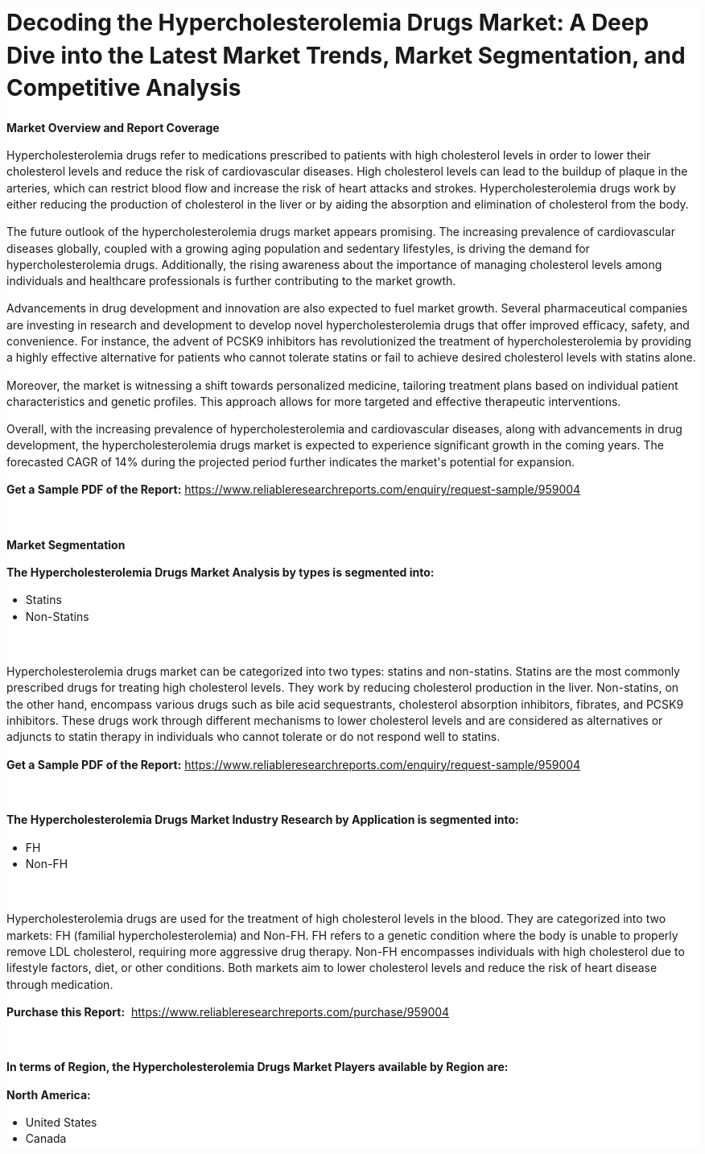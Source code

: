<p><h1>Decoding the Hypercholesterolemia Drugs Market: A Deep Dive into the Latest Market Trends, Market Segmentation, and Competitive Analysis</h1></p><p><strong>Market Overview and Report Coverage</strong></p>
<p><p>Hypercholesterolemia drugs refer to medications prescribed to patients with high cholesterol levels in order to lower their cholesterol levels and reduce the risk of cardiovascular diseases. High cholesterol levels can lead to the buildup of plaque in the arteries, which can restrict blood flow and increase the risk of heart attacks and strokes. Hypercholesterolemia drugs work by either reducing the production of cholesterol in the liver or by aiding the absorption and elimination of cholesterol from the body.</p><p>The future outlook of the hypercholesterolemia drugs market appears promising. The increasing prevalence of cardiovascular diseases globally, coupled with a growing aging population and sedentary lifestyles, is driving the demand for hypercholesterolemia drugs. Additionally, the rising awareness about the importance of managing cholesterol levels among individuals and healthcare professionals is further contributing to the market growth.</p><p>Advancements in drug development and innovation are also expected to fuel market growth. Several pharmaceutical companies are investing in research and development to develop novel hypercholesterolemia drugs that offer improved efficacy, safety, and convenience. For instance, the advent of PCSK9 inhibitors has revolutionized the treatment of hypercholesterolemia by providing a highly effective alternative for patients who cannot tolerate statins or fail to achieve desired cholesterol levels with statins alone.</p><p>Moreover, the market is witnessing a shift towards personalized medicine, tailoring treatment plans based on individual patient characteristics and genetic profiles. This approach allows for more targeted and effective therapeutic interventions.</p><p>Overall, with the increasing prevalence of hypercholesterolemia and cardiovascular diseases, along with advancements in drug development, the hypercholesterolemia drugs market is expected to experience significant growth in the coming years. The forecasted CAGR of 14% during the projected period further indicates the market's potential for expansion.</p></p>
<p><strong>Get a Sample PDF of the Report:</strong> <a href="https://www.reliableresearchreports.com/enquiry/request-sample/959004">https://www.reliableresearchreports.com/enquiry/request-sample/959004</a></p>
<p>&nbsp;</p>
<p><strong>Market Segmentation</strong></p>
<p><strong>The Hypercholesterolemia Drugs Market Analysis by types is segmented into:</strong></p>
<p><ul><li>Statins</li><li>Non-Statins</li></ul></p>
<p>&nbsp;</p>
<p><p>Hypercholesterolemia drugs market can be categorized into two types: statins and non-statins. Statins are the most commonly prescribed drugs for treating high cholesterol levels. They work by reducing cholesterol production in the liver. Non-statins, on the other hand, encompass various drugs such as bile acid sequestrants, cholesterol absorption inhibitors, fibrates, and PCSK9 inhibitors. These drugs work through different mechanisms to lower cholesterol levels and are considered as alternatives or adjuncts to statin therapy in individuals who cannot tolerate or do not respond well to statins.</p></p>
<p><strong>Get a Sample PDF of the Report:</strong>&nbsp;<a href="https://www.reliableresearchreports.com/enquiry/request-sample/959004">https://www.reliableresearchreports.com/enquiry/request-sample/959004</a></p>
<p>&nbsp;</p>
<p><strong>The Hypercholesterolemia Drugs Market Industry Research by Application is segmented into:</strong></p>
<p><ul><li>FH</li><li>Non-FH</li></ul></p>
<p>&nbsp;</p>
<p><p>Hypercholesterolemia drugs are used for the treatment of high cholesterol levels in the blood. They are categorized into two markets: FH (familial hypercholesterolemia) and Non-FH. FH refers to a genetic condition where the body is unable to properly remove LDL cholesterol, requiring more aggressive drug therapy. Non-FH encompasses individuals with high cholesterol due to lifestyle factors, diet, or other conditions. Both markets aim to lower cholesterol levels and reduce the risk of heart disease through medication.</p></p>
<p><strong>Purchase this Report:</strong>&nbsp; <a href="https://www.reliableresearchreports.com/purchase/959004">https://www.reliableresearchreports.com/purchase/959004</a></p>
<p>&nbsp;</p>
<p><strong>In terms of Region, the Hypercholesterolemia Drugs Market Players available by Region are:</strong></p>
<p>
    <p> <strong> North America: </strong>
        <ul>
            <li>United States</li>
            <li>Canada</li>